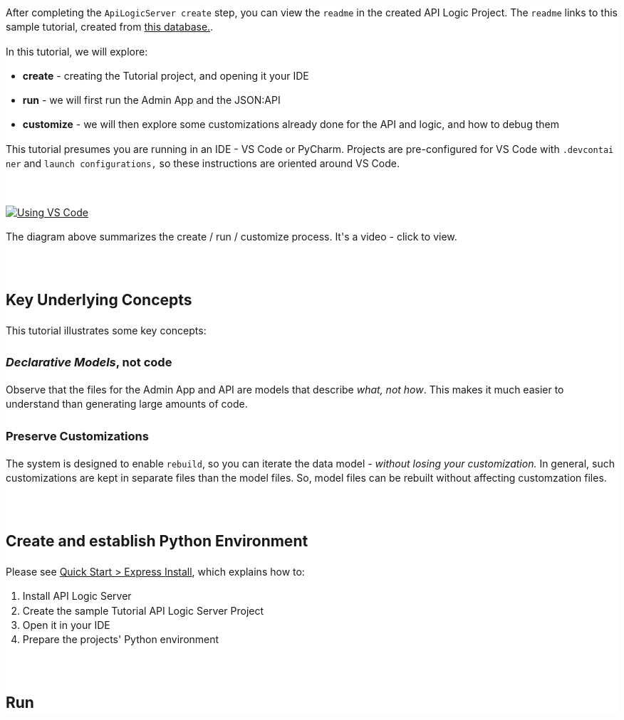 After completing the `ApiLogicServer create` step, you can view the ```readme``` in the created API Logic Project.  The `readme` links to this sample tutorial, created from [this database.](https://valhuber.github.io/ApiLogicServer/Sample-Database/).  

In this tutorial, we will explore:

* **create** - creating the Tutorial project, and opening it your IDE

* **run** - we will first run the Admin App and the JSON:API

* **customize** - we will then explore some customizations already done for the API and logic, and how to debug them

This tutorial presumes you are running in an IDE - VS Code or PyCharm.  Projects are pre-configured for VS Code with `.devcontainer` and `launch configurations,` so these instructions are oriented around VS Code.

&nbsp;

[![Using VS Code](https://github.com/valhuber/apilogicserver/wiki/images//creates-and-runs-video.png?raw=true?raw=true)](https://youtu.be/tOojjEAct4M "Using VS Code with the ApiLogicServer container - click for video")

The diagram above summarizes the create / run / customize process.  It's a video - click to view.


&nbsp;&nbsp;

## Key Underlying Concepts
This tutorial illustrates some key concepts:

### _Declarative Models_, not code
Observe that the files for the Admin App and API are models that describe _what, not how_.  This makes it much easier to understand than generating large amounts of code.

### Preserve Customizations
The system is designed to enable `rebuild`, so you can iterate the data model - _without losing your customization._  In general, such customizations are kept in separate files than the model files.  So, model files can be rebuilt without affecting customzation files.

&nbsp;

## Create and establish Python Environment

Please  see [Quick Start > Express Install](https://valhuber.github.io/ApiLogicServer/IDE-Execute/), which explains how to:

1. Install API Logic Server
2. Create the sample Tutorial API Logic Server Project
3. Open it in your IDE
4. Prepare the projects' Python environment


&nbsp;

## Run

